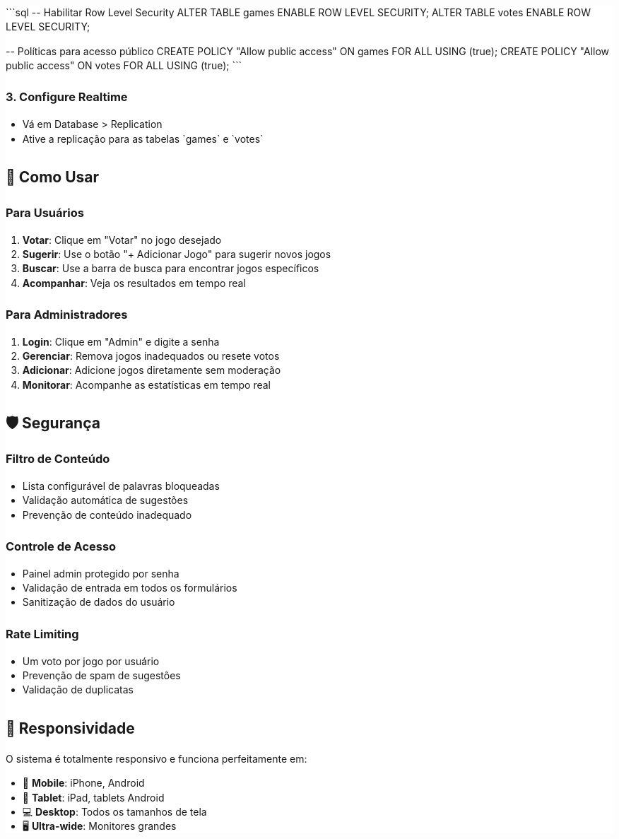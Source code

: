 \`\`\`sql
-- Habilitar Row Level Security
ALTER TABLE games ENABLE ROW LEVEL SECURITY;
ALTER TABLE votes ENABLE ROW LEVEL SECURITY;

-- Políticas para acesso público
CREATE POLICY "Allow public access" ON games FOR ALL USING (true);
CREATE POLICY "Allow public access" ON votes FOR ALL USING (true);
\`\`\`

### 3. Configure Realtime
- Vá em Database > Replication
- Ative a replicação para as tabelas \`games\` e \`votes\`

## 🎯 Como Usar

### Para Usuários
1. **Votar**: Clique em "Votar" no jogo desejado
2. **Sugerir**: Use o botão "+ Adicionar Jogo" para sugerir novos jogos
3. **Buscar**: Use a barra de busca para encontrar jogos específicos
4. **Acompanhar**: Veja os resultados em tempo real

### Para Administradores
1. **Login**: Clique em "Admin" e digite a senha
2. **Gerenciar**: Remova jogos inadequados ou resete votos
3. **Adicionar**: Adicione jogos diretamente sem moderação
4. **Monitorar**: Acompanhe as estatísticas em tempo real

## 🛡️ Segurança

### Filtro de Conteúdo
- Lista configurável de palavras bloqueadas
- Validação automática de sugestões
- Prevenção de conteúdo inadequado

### Controle de Acesso
- Painel admin protegido por senha
- Validação de entrada em todos os formulários
- Sanitização de dados do usuário

### Rate Limiting
- Um voto por jogo por usuário
- Prevenção de spam de sugestões
- Validação de duplicatas

## 📱 Responsividade

O sistema é totalmente responsivo e funciona perfeitamente em:
- 📱 **Mobile**: iPhone, Android
- 📱 **Tablet**: iPad, tablets Android  
- 💻 **Desktop**: Todos os tamanhos de tela
- 🖥️ **Ultra-wide**: Monitores grandes
